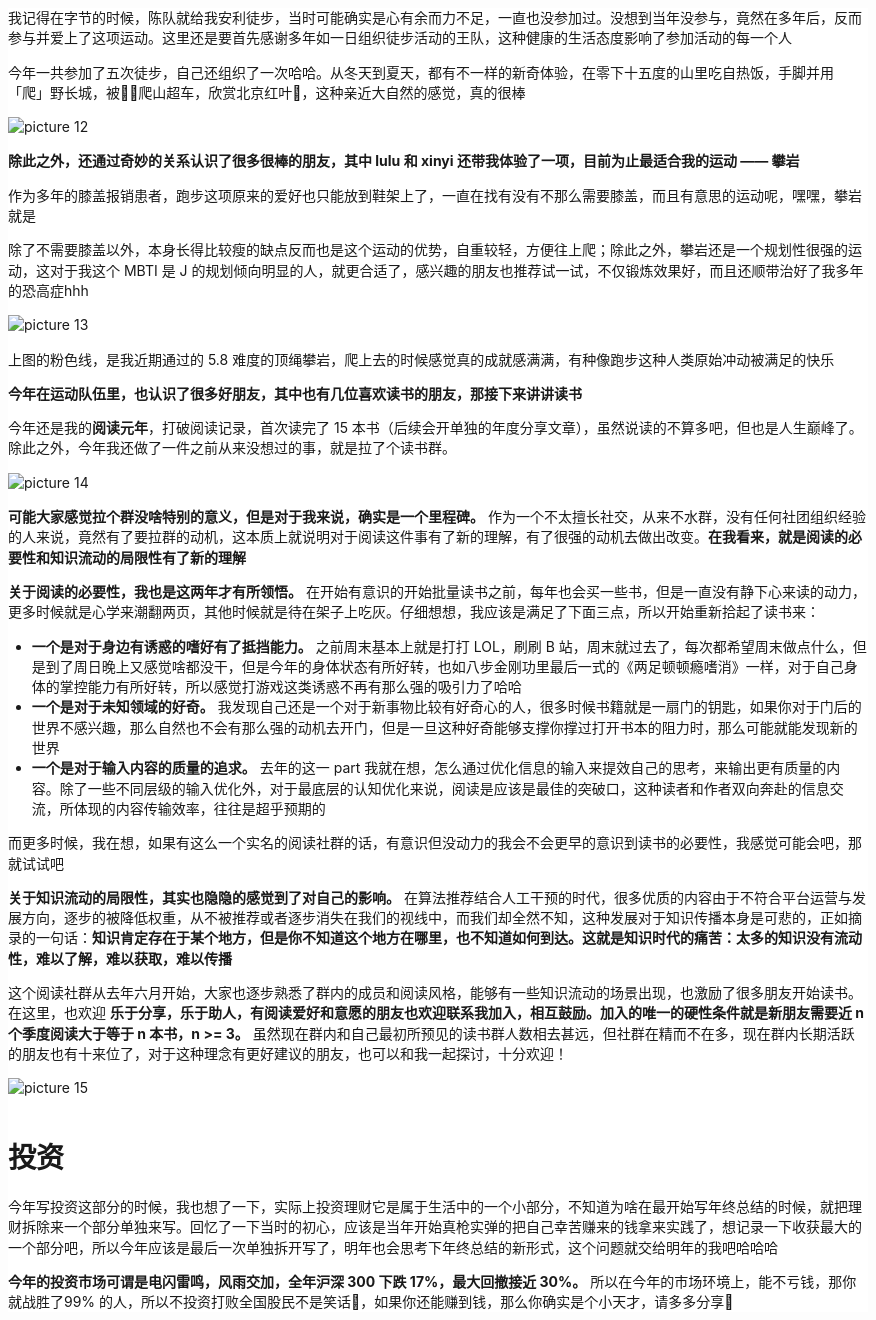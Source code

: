 我记得在字节的时候，陈队就给我安利徒步，当时可能确实是心有余而力不足，一直也没参加过。没想到当年没参与，竟然在多年后，反而参与并爱上了这项运动。这里还是要首先感谢多年如一日组织徒步活动的王队，这种健康的生活态度影响了参加活动的每一个人

今年一共参加了五次徒步，自己还组织了一次哈哈。从冬天到夏天，都有不一样的新奇体验，在零下十五度的山里吃自热饭，手脚并用「爬」野长城，被👴👵爬山超车，欣赏北京红叶🍁，这种亲近大自然的感觉，真的很棒

![picture 12](/assets/imgs/28e44b2c4e5cf1aa14707ed16371c2f78f13589b26412c56cc2463cb664d5b61.png)  

**除此之外，还通过奇妙的关系认识了很多很棒的朋友，其中 lulu 和 xinyi 还带我体验了一项，目前为止最适合我的运动 —— 攀岩**

作为多年的膝盖报销患者，跑步这项原来的爱好也只能放到鞋架上了，一直在找有没有不那么需要膝盖，而且有意思的运动呢，嘿嘿，攀岩就是

除了不需要膝盖以外，本身长得比较瘦的缺点反而也是这个运动的优势，自重较轻，方便往上爬；除此之外，攀岩还是一个规划性很强的运动，这对于我这个 MBTI 是 J 的规划倾向明显的人，就更合适了，感兴趣的朋友也推荐试一试，不仅锻炼效果好，而且还顺带治好了我多年的恐高症hhh

![picture 13](/assets/imgs/f9e8899a9b9b685eceacd1526eec03d2ad8de7a1d8b991afbc3071f0392ccf4c.png)  

上图的粉色线，是我近期通过的 5.8 难度的顶绳攀岩，爬上去的时候感觉真的成就感满满，有种像跑步这种人类原始冲动被满足的快乐

**今年在运动队伍里，也认识了很多好朋友，其中也有几位喜欢读书的朋友，那接下来讲讲读书**

今年还是我的**阅读元年**，打破阅读记录，首次读完了 15 本书（后续会开单独的年度分享文章），虽然说读的不算多吧，但也是人生巅峰了。除此之外，今年我还做了一件之前从来没想过的事，就是拉了个读书群。

![picture 14](/assets/imgs/55238e6c8421b489c67fe97f2a36be544d602625911b1e21daa3fe112fa9f3ad.png)  

**可能大家感觉拉个群没啥特别的意义，但是对于我来说，确实是一个里程碑。** 作为一个不太擅长社交，从来不水群，没有任何社团组织经验的人来说，竟然有了要拉群的动机，这本质上就说明对于阅读这件事有了新的理解，有了很强的动机去做出改变。**在我看来，就是阅读的必要性和知识流动的局限性有了新的理解**

**关于阅读的必要性，我也是这两年才有所领悟。** 在开始有意识的开始批量读书之前，每年也会买一些书，但是一直没有静下心来读的动力，更多时候就是心学来潮翻两页，其他时候就是待在架子上吃灰。仔细想想，我应该是满足了下面三点，所以开始重新拾起了读书来：

- **一个是对于身边有诱惑的嗜好有了抵挡能力。** 之前周末基本上就是打打 LOL，刷刷 B 站，周末就过去了，每次都希望周末做点什么，但是到了周日晚上又感觉啥都没干，但是今年的身体状态有所好转，也如八步金刚功里最后一式的《两足顿顿瘾嗜消》一样，对于自己身体的掌控能力有所好转，所以感觉打游戏这类诱惑不再有那么强的吸引力了哈哈
- **一个是对于未知领域的好奇。** 我发现自己还是一个对于新事物比较有好奇心的人，很多时候书籍就是一扇门的钥匙，如果你对于门后的世界不感兴趣，那么自然也不会有那么强的动机去开门，但是一旦这种好奇能够支撑你撑过打开书本的阻力时，那么可能就能发现新的世界
- **一个是对于输入内容的质量的追求。** 去年的这一 part 我就在想，怎么通过优化信息的输入来提效自己的思考，来输出更有质量的内容。除了一些不同层级的输入优化外，对于最底层的认知优化来说，阅读是应该是最佳的突破口，这种读者和作者双向奔赴的信息交流，所体现的内容传输效率，往往是超乎预期的

而更多时候，我在想，如果有这么一个实名的阅读社群的话，有意识但没动力的我会不会更早的意识到读书的必要性，我感觉可能会吧，那就试试吧

**关于知识流动的局限性，其实也隐隐的感觉到了对自己的影响。** 在算法推荐结合人工干预的时代，很多优质的内容由于不符合平台运营与发展方向，逐步的被降低权重，从不被推荐或者逐步消失在我们的视线中，而我们却全然不知，这种发展对于知识传播本身是可悲的，正如摘录的一句话：**知识肯定存在于某个地方，但是你不知道这个地方在哪里，也不知道如何到达。这就是知识时代的痛苦：太多的知识没有流动性，难以了解，难以获取，难以传播**

这个阅读社群从去年六月开始，大家也逐步熟悉了群内的成员和阅读风格，能够有一些知识流动的场景出现，也激励了很多朋友开始读书。在这里，也欢迎 **乐于分享，乐于助人，有阅读爱好和意愿的朋友也欢迎联系我加入，相互鼓励。加入的唯一的硬性条件就是新朋友需要近 n 个季度阅读大于等于 n 本书，n >= 3。** 虽然现在群内和自己最初所预见的读书群人数相去甚远，但社群在精而不在多，现在群内长期活跃的朋友也有十来位了，对于这种理念有更好建议的朋友，也可以和我一起探讨，十分欢迎！

![picture 15](/assets/imgs/60f13db6462062733e47f7af82607413552583f9e4586bd9b981a121e667784d.png)  

# 投资

今年写投资这部分的时候，我也想了一下，实际上投资理财它是属于生活中的一个小部分，不知道为啥在最开始写年终总结的时候，就把理财拆除来一个部分单独来写。回忆了一下当时的初心，应该是当年开始真枪实弹的把自己幸苦赚来的钱拿来实践了，想记录一下收获最大的一个部分吧，所以今年应该是最后一次单独拆开写了，明年也会思考下年终总结的新形式，这个问题就交给明年的我吧哈哈哈

**今年的投资市场可谓是电闪雷鸣，风雨交加，全年沪深 300 下跌 17%，最大回撤接近 30%。** 所以在今年的市场环境上，能不亏钱，那你就战胜了99% 的人，所以不投资打败全国股民不是笑话🤔，如果你还能赚到钱，那么你确实是个小天才，请多多分享🤩
